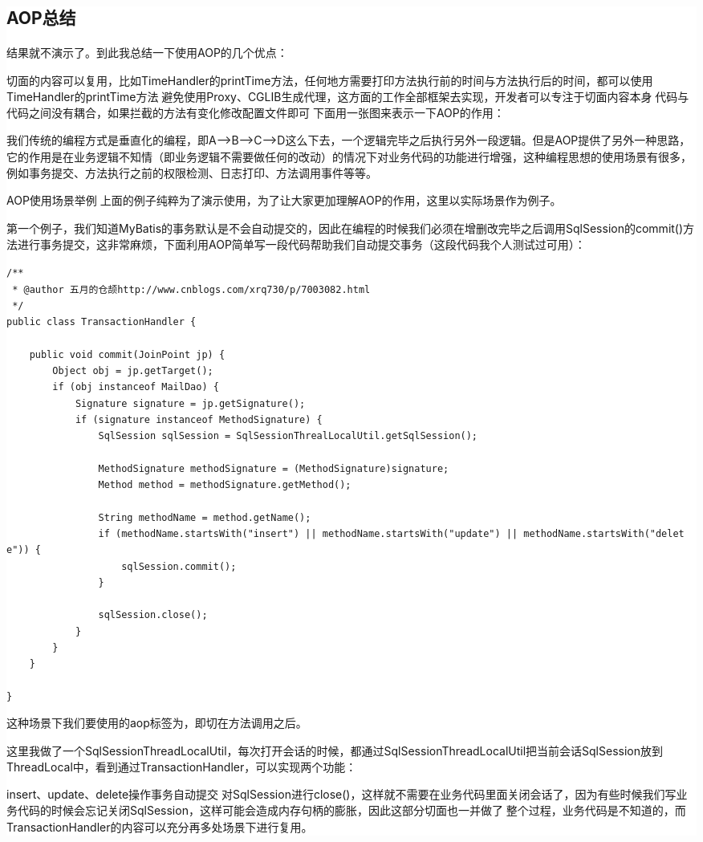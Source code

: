 ## AOP总结

结果就不演示了。到此我总结一下使用AOP的几个优点：

切面的内容可以复用，比如TimeHandler的printTime方法，任何地方需要打印方法执行前的时间与方法执行后的时间，都可以使用TimeHandler的printTime方法
避免使用Proxy、CGLIB生成代理，这方面的工作全部框架去实现，开发者可以专注于切面内容本身
代码与代码之间没有耦合，如果拦截的方法有变化修改配置文件即可
下面用一张图来表示一下AOP的作用：

我们传统的编程方式是垂直化的编程，即A–>B–>C–>D这么下去，一个逻辑完毕之后执行另外一段逻辑。但是AOP提供了另外一种思路，它的作用是在业务逻辑不知情（即业务逻辑不需要做任何的改动）的情况下对业务代码的功能进行增强，这种编程思想的使用场景有很多，例如事务提交、方法执行之前的权限检测、日志打印、方法调用事件等等。

AOP使用场景举例
上面的例子纯粹为了演示使用，为了让大家更加理解AOP的作用，这里以实际场景作为例子。

第一个例子，我们知道MyBatis的事务默认是不会自动提交的，因此在编程的时候我们必须在增删改完毕之后调用SqlSession的commit()方法进行事务提交，这非常麻烦，下面利用AOP简单写一段代码帮助我们自动提交事务（这段代码我个人测试过可用）：

```
/**
 * @author 五月的仓颉http://www.cnblogs.com/xrq730/p/7003082.html
 */
public class TransactionHandler {

    public void commit(JoinPoint jp) {
        Object obj = jp.getTarget();
        if (obj instanceof MailDao) {
            Signature signature = jp.getSignature();
            if (signature instanceof MethodSignature) {
                SqlSession sqlSession = SqlSessionThrealLocalUtil.getSqlSession();               

                MethodSignature methodSignature = (MethodSignature)signature;
                Method method = methodSignature.getMethod();

                String methodName = method.getName();
                if (methodName.startsWith("insert") || methodName.startsWith("update") || methodName.startsWith("delete")) {
                    sqlSession.commit();
                }

                sqlSession.close();
            }
        }
    }

}
```

这种场景下我们要使用的aop标签为，即切在方法调用之后。

这里我做了一个SqlSessionThreadLocalUtil，每次打开会话的时候，都通过SqlSessionThreadLocalUtil把当前会话SqlSession放到ThreadLocal中，看到通过TransactionHandler，可以实现两个功能：

insert、update、delete操作事务自动提交
对SqlSession进行close()，这样就不需要在业务代码里面关闭会话了，因为有些时候我们写业务代码的时候会忘记关闭SqlSession，这样可能会造成内存句柄的膨胀，因此这部分切面也一并做了
整个过程，业务代码是不知道的，而TransactionHandler的内容可以充分再多处场景下进行复用。
